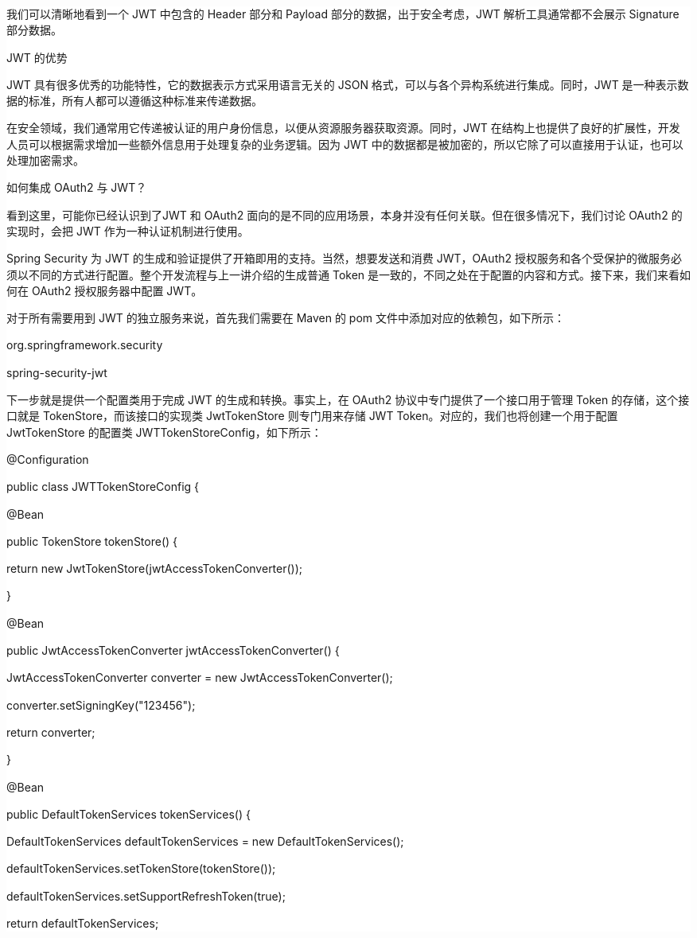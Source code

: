 我们可以清晰地看到一个 JWT 中包含的 Header 部分和 Payload 部分的数据，出于安全考虑，JWT 解析工具通常都不会展示 Signature 部分数据。

JWT 的优势

JWT 具有很多优秀的功能特性，它的数据表示方式采用语言无关的 JSON 格式，可以与各个异构系统进行集成。同时，JWT 是一种表示数据的标准，所有人都可以遵循这种标准来传递数据。

在安全领域，我们通常用它传递被认证的用户身份信息，以便从资源服务器获取资源。同时，JWT 在结构上也提供了良好的扩展性，开发人员可以根据需求增加一些额外信息用于处理复杂的业务逻辑。因为 JWT 中的数据都是被加密的，所以它除了可以直接用于认证，也可以处理加密需求。

如何集成 OAuth2 与 JWT？

看到这里，可能你已经认识到了JWT 和 OAuth2 面向的是不同的应用场景，本身并没有任何关联。但在很多情况下，我们讨论 OAuth2 的实现时，会把 JWT 作为一种认证机制进行使用。

Spring Security 为 JWT 的生成和验证提供了开箱即用的支持。当然，想要发送和消费 JWT，OAuth2 授权服务和各个受保护的微服务必须以不同的方式进行配置。整个开发流程与上一讲介绍的生成普通 Token 是一致的，不同之处在于配置的内容和方式。接下来，我们来看如何在 OAuth2 授权服务器中配置 JWT。

对于所有需要用到 JWT 的独立服务来说，首先我们需要在 Maven 的 pom 文件中添加对应的依赖包，如下所示：

<dependency>

<groupId>org.springframework.security</groupId>

<artifactId>spring-security-jwt</artifactId>

</dependency>


下一步就是提供一个配置类用于完成 JWT 的生成和转换。事实上，在 OAuth2 协议中专门提供了一个接口用于管理 Token 的存储，这个接口就是 TokenStore，而该接口的实现类 JwtTokenStore 则专门用来存储 JWT Token。对应的，我们也将创建一个用于配置 JwtTokenStore 的配置类 JWTTokenStoreConfig，如下所示：

@Configuration

public class JWTTokenStoreConfig {

@Bean

public TokenStore tokenStore() {

return new JwtTokenStore(jwtAccessTokenConverter());

}

@Bean

public JwtAccessTokenConverter jwtAccessTokenConverter() {

JwtAccessTokenConverter converter = new JwtAccessTokenConverter();

converter.setSigningKey("123456");

return converter;

}

@Bean

public DefaultTokenServices tokenServices() {

DefaultTokenServices defaultTokenServices = new DefaultTokenServices();

defaultTokenServices.setTokenStore(tokenStore());

defaultTokenServices.setSupportRefreshToken(true);

return defaultTokenServices;
